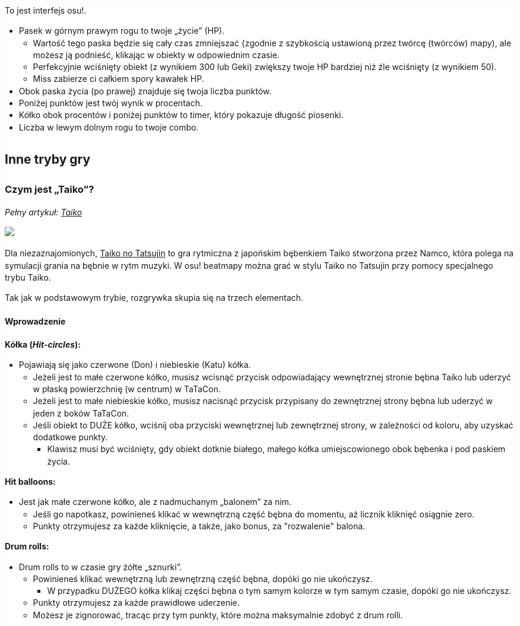 To jest interfejs osu!.

- Pasek w górnym prawym rogu to twoje „życie” (HP).
  - Wartość tego paska będzie się cały czas zmniejszać {zgodnie z szybkością ustawioną przez twórcę (twórców) mapy), ale możesz ją podnieść, klikając w obiekty w odpowiednim czasie.
  - Perfekcyjnie wciśnięty obiekt (z wynikiem 300 lub Geki) zwiększy twoje HP bardziej niż źle wciśnięty (z wynikiem 50).
  - Miss zabierze ci całkiem spory kawałek HP.
- Obok paska życia (po prawej) znajduje się twoja liczba punktów.
- Poniżej punktów jest twój wynik w procentach.
- Kółko obok procentów i poniżej punktów to timer, który pokazuje długość piosenki.
- Liczba w lewym dolnym rogu to twoje combo.

## Inne tryby gry

### Czym jest „Taiko”?

*Pełny artykuł: [Taiko](/wiki/Game_mode/osu!taiko)*

![](/wiki/shared/taiko-gameplay.jpg)

Dla niezaznajomionych, [Taiko no Tatsujin](http://en.wikipedia.org/wiki/Taiko_no_Tatsujin) to gra rytmiczna z japońskim bębenkiem Taiko stworzona przez Namco, która polega na symulacji grania na bębnie w rytm muzyki. W osu! beatmapy można grać w stylu Taiko no Tatsujin przy pomocy specjalnego trybu Taiko.

Tak jak w podstawowym trybie, rozgrywka skupia się na trzech elementach.

#### Wprowadzenie

**Kółka (*Hit-circles*):**

- Pojawiają się jako czerwone (Don) i niebieskie (Katu) kółka.
  - Jeżeli jest to małe czerwone kółko, musisz wcisnąć przycisk odpowiadający wewnętrznej stronie bębna Taiko lub uderzyć w płaską powierzchnię (w centrum) w TaTaCon.
  - Jeżeli jest to małe niebieskie kółko, musisz nacisnąć przycisk przypisany do zewnętrznej strony bębna lub uderzyć w jeden z boków TaTaCon.
  - Jeśli obiekt to DUŻE kółko, wciśnij oba przyciski wewnętrznej lub zewnętrznej strony, w zależności od koloru, aby uzyskać dodatkowe punkty.
    - Klawisz musi być wciśnięty, gdy obiekt dotknie białego, małego kółka umiejscowionego obok bębenka i pod paskiem życia.

**Hit balloons:**

- Jest jak małe czerwone kółko, ale z nadmuchanym „balonem” za nim.
  - Jeśli go napotkasz, powinieneś klikać w wewnętrzną część bębna do momentu, aż licznik kliknięć osiągnie zero.
  - Punkty otrzymujesz za każde kliknięcie, a także, jako bonus, za "rozwalenie" balona.

**Drum rolls:**

- Drum rolls to w czasie gry żółte „sznurki”.
  - Powinieneś klikać wewnętrzną lub zewnętrzną część bębna, dopóki go nie ukończysz.
    - W przypadku DUŻEGO kółka klikaj części bębna o tym samym kolorze w tym samym czasie, dopóki go nie ukończysz.
  - Punkty otrzymujesz za każde prawidłowe uderzenie.
  - Możesz je zignorować, tracąc przy tym punkty, które można maksymalnie zdobyć z drum rolli.
